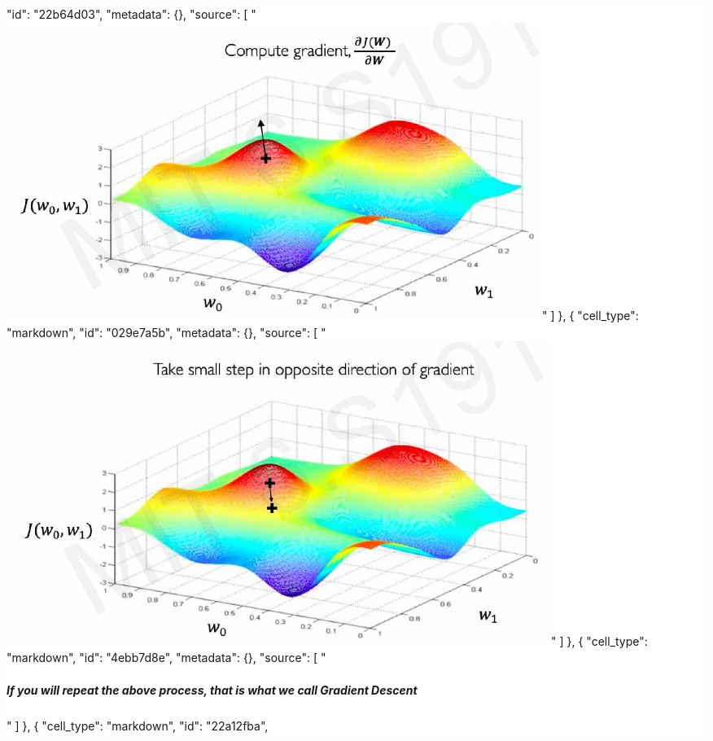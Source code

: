    "id": "22b64d03",
   "metadata": {},
   "source": [
    "<img src='img/Screenshot from 2022-11-15 22-22-13.png'>"
   ]
  },
  {
   "cell_type": "markdown",
   "id": "029e7a5b",
   "metadata": {},
   "source": [
    "<img src='img/Screenshot from 2022-11-15 22-22-54.png'>"
   ]
  },
  {
   "cell_type": "markdown",
   "id": "4ebb7d8e",
   "metadata": {},
   "source": [
    "<h5>If you will repeat the above process, that is what we call Gradient Descent</h5>"
   ]
  },
  {
   "cell_type": "markdown",
   "id": "22a12fba",